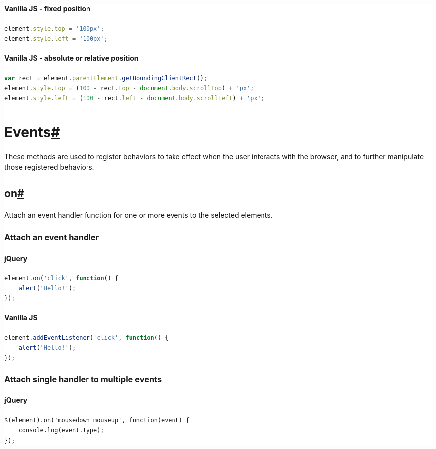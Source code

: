 #### Vanilla JS - fixed position

```js
element.style.top = '100px';
element.style.left = '100px';

```

#### Vanilla JS - absolute or relative position

```js
var rect = element.parentElement.getBoundingClientRect();
element.style.top = (100 - rect.top - document.body.scrollTop) + 'px';
element.style.left = (100 - rect.left - document.body.scrollLeft) + 'px';

```
# Events[#](#events)

These methods are used to register behaviors to take effect when the user interacts with the browser, and to further manipulate those registered behaviors.

## on[#](#on)

Attach an event handler function for one or more events to the selected elements.

### Attach an event handler

#### jQuery

```js
element.on('click', function() {
    alert('Hello!');
});

```

#### Vanilla JS

```js
element.addEventListener('click', function() {
    alert('Hello!');
});

```

### Attach single handler to multiple events

#### jQuery

```
$(element).on('mousedown mouseup', function(event) {
    console.log(event.type);
});

```
